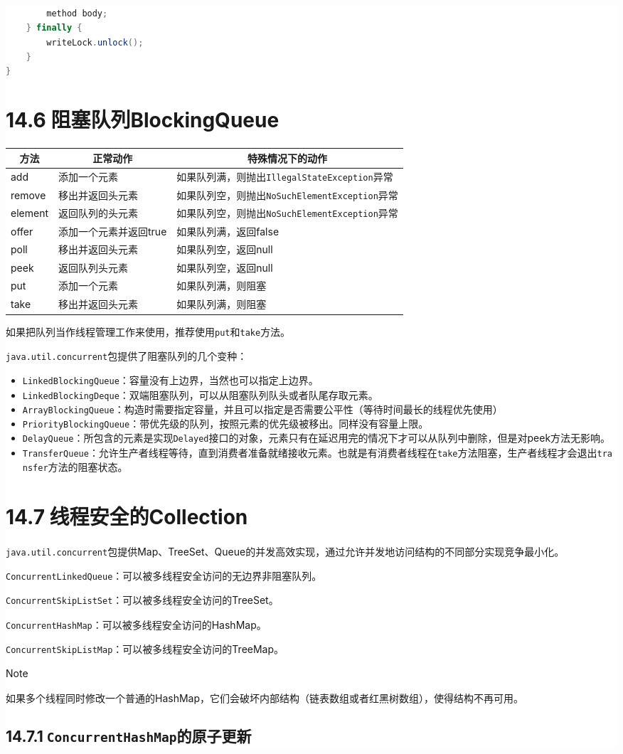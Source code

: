    ```java
           method body;
       } finally {
           writeLock.unlock();
       }
   }
   ```

# 14.6 阻塞队列BlockingQueue

| 方法    | 正常动作               | 特殊情况下的动作                               |
| ------- | ---------------------- | ---------------------------------------------- |
| add     | 添加一个元素           | 如果队列满，则抛出`IllegalStateException`异常  |
| remove  | 移出并返回头元素       | 如果队列空，则抛出`NoSuchElementException`异常 |
| element | 返回队列的头元素       | 如果队列空，则抛出`NoSuchElementException`异常 |
| offer   | 添加一个元素并返回true | 如果队列满，返回false                          |
| poll    | 移出并返回头元素       | 如果队列空，返回null                           |
| peek    | 返回队列头元素         | 如果队列空，返回null                           |
| put     | 添加一个元素           | 如果队列满，则阻塞                             |
| take    | 移出并返回头元素       | 如果队列满，则阻塞                             |

如果把队列当作线程管理工作来使用，推荐使用`put`和`take`方法。

`java.util.concurrent`包提供了阻塞队列的几个变种：

- `LinkedBlockingQueue`：容量没有上边界，当然也可以指定上边界。
- `LinkedBlockingDeque`：双端阻塞队列，可以从阻塞队列队头或者队尾存取元素。
- `ArrayBlockingQueue`：构造时需要指定容量，并且可以指定是否需要公平性（等待时间最长的线程优先使用）
- `PriorityBlockingQueue`：带优先级的队列，按照元素的优先级被移出。同样没有容量上限。
- `DelayQueue`：所包含的元素是实现`Delayed`接口的对象，元素只有在延迟用完的情况下才可以从队列中删除，但是对peek方法无影响。
- `TransferQueue`：允许生产者线程等待，直到消费者准备就绪接收元素。也就是有消费者线程在`take`方法阻塞，生产者线程才会退出`transfer`方法的阻塞状态。

# 14.7 线程安全的Collection

`java.util.concurrent`包提供Map、TreeSet、Queue的并发高效实现，通过允许并发地访问结构的不同部分实现竞争最小化。

`ConcurrentLinkedQueue`：可以被多线程安全访问的无边界非阻塞队列。

`ConcurrentSkipListSet`：可以被多线程安全访问的TreeSet。

`ConcurrentHashMap`：可以被多线程安全访问的HashMap。

`ConcurrentSkipListMap`：可以被多线程安全访问的TreeMap。

> [!NOTE]
>
> 如果多个线程同时修改一个普通的HashMap，它们会破坏内部结构（链表数组或者红黑树数组），使得结构不再可用。

## 14.7.1 `ConcurrentHashMap`的原子更新


[^1]: public void interrupt()<br>向线程发送中断请求。线程的中断状态将被设置为true。如果该线程之前被中断，此时调用sleep或者wait等方法阻塞该线程，那么线程的中断状态将被清除，并且将抛出一个InterruptedException 。
[^2]: public boolean isInterrupted()<br>测试线程是否终止，不改变线程的中断状态。
[^3]: public static boolean interrupted()<br>测试当前线程是否中断。 该方法可以清除线程的中断状态 。
[^4]: 指的是使用synchronized关键字请求锁，与之相对的是`java.util.concurrent`库中的锁
[^5]: public final void wait() throws InterruptedException<br>导致当前线程等待，直到另一个线程调用该对象的`notify()`方法或`notifyAll()`方法。
[^6]: public final void join() throws InterruptedException<br>等待这个线程死亡。
[^7]: public final void setPriority(int newPriority)<br>更改此线程的优先级。
[^8]: public final void setDaemon(boolean on)<br>将此线程标记为daemon线程或用户线程。  当运行的唯一线程都是守护进程线程时，Java虚拟机将退出。线程启动前必须调用此方法。
[^9]: public void setUncaughtExceptionHandler(Thread.UncaughtExceptionHandler eh)<br>设置当该线程由于未捕获的异常而突然终止时调用的处理程序。
[^10]: public static void setDefaultUncaughtExceptionHandler(Thread.UncaughtExceptionHandler eh)<br>设置当线程由于未捕获的异常突然终止而调用的默认处理程序
[^11]: void signalAll()<br>唤醒所有等待线程。
[^12]: void signal()<br>唤醒一个等待线程。
[^13]: public final int updateAndGet(IntUnaryOperator updateFunction)<br>使用给定的一元函数的结果原子更新当前值，返回更新的值。
[^14]: public final int accumulateAndGet(int x, IntBinaryOperator accumulatorFunction)<br>使用将给定函数应用于当前值和给定值的结果原子更新当前值，返回更新后的值。该函数应用当前值作为其第一个参数，给定的更新作为第二个参数。
[^15]: public static <S> ThreadLocal<S> withInitial(Supplier<? extends S> supplier)<br>创建线程局部变量。 变量的初始值是通过调用`get`方法来调用`Supplier`方法 。
[^16]: boolean tryLock()<br>如果可用，则获取锁定，并立即返回值为`true`。如果锁不可用，则此方法将立即返回值为`false`。
[^17]: boolean tryLock(long time, TimeUnit unit) throws InterruptedException<br>如果锁可用，此方法将立即返回值为`true` 。如果锁不可用，则当前线程将被禁用以进行线程调度，并且处于休眠状态，直至发生三件事情之一：<br>1. 锁是由当前线程获取的，如果获取锁，则返回值`true`；<br>2. 要么一些其他线程interrupts当前线程，并且中断锁获取被支持，该线程的中断状态被清除，并且抛出中断异常；<br>3. 要么指定的等待时间过去了，返回值`false`。如果时间小于或等于零，该方法根本不会等待。
[^18]: void lockInterruptibly() throws InterruptedException<br>相当于无限等待时间的`tryLock`
[^19]: public boolean replace(K key, V oldValue, V newValue)<br>仅当当前映射到给定值时才替换密钥的条目。<br>这相当于`if (map.containsKey(key) && Objects.equals(map.get(key), oldValue)) { map.put(key, newValue); return true; } else return false;`动作以原子方式执行。
[^20]: public V compute(K key, BiFunction<? super K,? super V,? extends V> remappingFunction)<br>尝试计算用于指定键和其当前映射的值的映射（或`null`如果没有当前映射）。整个方法调用是以原子方式执行的。在计算过程中可能会阻止其他线程对此映射进行的一些尝试更新操作，因此函数应该简单，并且不能更新map的其他部分（如键）
[^21]: public V computeIfAbsent(K key, Function<? super K,? extends V> mappingFunction)<br>如果指定的键尚未与值相关联，则尝试使用给定的一元函数计算其值，并将其输入到此映射中，除非`null` 。
[^22]: public V merge(K key, V value, BiFunction<? super V,? super V,? extends V> remappingFunction)<br>如果指定的键尚未与（非空）值相关联，则将其与给定值相关联。<br>否则，使用给定的重映射函数的结果替换该值，原值将作为函数的第一个参数，value将作为函数的第二个参数。整个方法调用是以原子方式执行的。
[^23]: public static void parallelSort(数组类型[] a)<br>排序算法是一个并行排序合并，将数组分解为子数组，这些子数组本身被排序然后合并。当子数组长度达到最小粒度时，使用适当的`Arrays.sort`方法对子数组进行排序。
[^24]: public static void parallelSetAll(数组类型[] array, IntToLongFunction generator)<br>使用提供的生成函数来并行设置指定数组的所有元素来计算每个元素。第二个参数为接受索引并产生该位置所需值的函数。
[^25]: Future<?> submit(Runnable task)<br>提交一个可运行的任务执行，并返回一个表示该任务的Future。当线程执行完成后，Future的`get`方法将返回null。
[^26]: <T> Future<T> submit(Runnable task,T result)<br>提交一个可运行的任务执行，并返回一个表示该任务的Future。Future的`get`方法将在成功完成后返回给定的result。
[^27]: <T> Future<T> submit(Callable<T> task)<br>提交值返回任务以执行，并返回代表任务待处理结果的Future。Future的`get`方法将在成功完成后返回任务的结果。<br>如果您想立即阻塞等待任务，您可以使用`result = exec.submit(aCallable).get();`
[^28]: <V> ScheduledFuture<V> schedule(Callable<V> callable, long delay, TimeUnit unit)<br>预定在指定的时间之后执行callable。
[^29]: ScheduledFuture<?> schedule(Runnable command, long delay, TimeUnit unit)<br>预定在指定的时间之后执行command。
[^30]: ScheduledFuture<?> scheduleAtFixedRate(Runnable command, long initialDelay, long period, TimeUnit unit)<br>创建并执行在给定的初始延迟之后，随后以给定的时间段首先启用的周期性动作;  那就是执行将在`initialDelay`之后开始，然后`initialDelay+period`，然后是`initialDelay + 2 * period`，等等。如果任务执行时间比其周期长，则后续执行可能会迟到，但不会同时执行。
[^31]: ScheduledFuture<?> scheduleWithFixedDelay(Runnable command, long initialDelay, long delay, TimeUnit unit)<br>预定在指定的延时结束后，周期性地运行给定任务，在一次调用结束和下一次调用开始之间有delay延迟。
[^32]: <T> T invokeAny(Collection<? extends Callable<T>> tasks)<br>执行给定的任务，返回一个成功完成的结果（即没有抛出异常）。
[^33]: <T> List<Future<T>> invokeAll(Collection<? extends Callable<T>> tasks)<br>执行给定的任务，返回所有任务的结果。